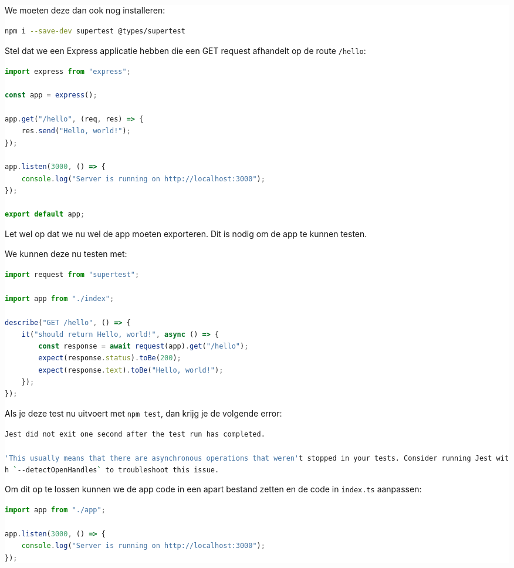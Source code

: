 We moeten deze dan ook nog installeren:

```bash
npm i --save-dev supertest @types/supertest
```

Stel dat we een Express applicatie hebben die een GET request afhandelt op de route `/hello`:

```typescript
import express from "express";

const app = express();

app.get("/hello", (req, res) => {
    res.send("Hello, world!");
});

app.listen(3000, () => {
    console.log("Server is running on http://localhost:3000");
});

export default app;
```

Let wel op dat we nu wel de app moeten exporteren. Dit is nodig om de app te kunnen testen.

We kunnen deze nu testen met:

```typescript
import request from "supertest";

import app from "./index";

describe("GET /hello", () => {
    it("should return Hello, world!", async () => {
        const response = await request(app).get("/hello");
        expect(response.status).toBe(200);
        expect(response.text).toBe("Hello, world!");
    });
});
```

Als je deze test nu uitvoert met `npm test`, dan krijg je de volgende error:

```bash
Jest did not exit one second after the test run has completed.

'This usually means that there are asynchronous operations that weren't stopped in your tests. Consider running Jest with `--detectOpenHandles` to troubleshoot this issue.
```

Om dit op te lossen kunnen we de app code in een apart bestand zetten en de code in `index.ts` aanpassen:

```typescript
import app from "./app";

app.listen(3000, () => {
    console.log("Server is running on http://localhost:3000");
});
```
